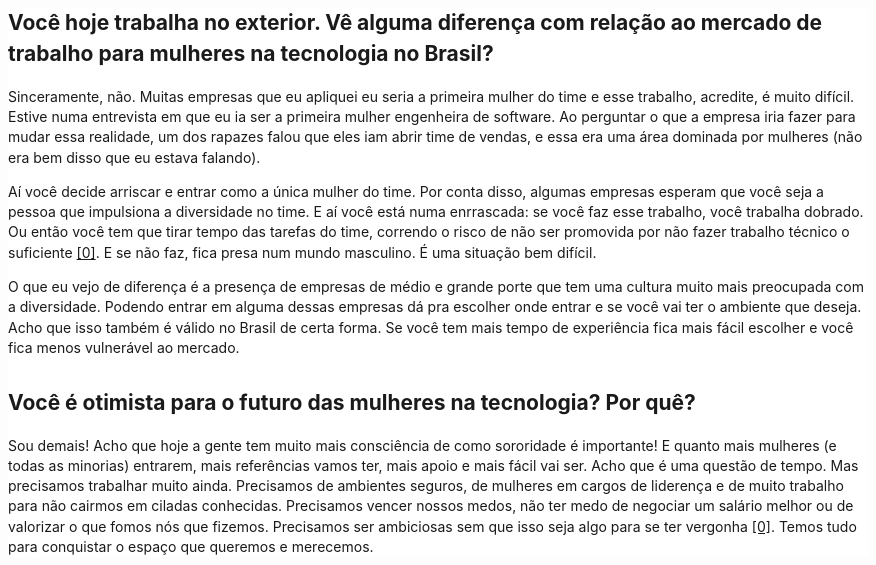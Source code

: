 ## **Você hoje trabalha no exterior. Vê alguma diferença com relação ao mercado de trabalho para mulheres na tecnologia no Brasil?**

Sinceramente, não. Muitas empresas que eu apliquei eu seria a primeira mulher do time e esse trabalho, acredite, é muito difícil. Estive numa entrevista em que eu ia ser a primeira mulher engenheira de software. Ao perguntar o que a empresa iria fazer para mudar essa realidade, um dos rapazes falou que eles iam abrir time de vendas, e essa era uma área dominada por mulheres (não era bem disso que eu estava falando).

Aí você decide arriscar e entrar como a única mulher do time.  Por conta disso, algumas empresas esperam que você seja a pessoa que impulsiona a diversidade no time. E aí você está numa enrrascada: se você faz esse trabalho, você trabalha dobrado. Ou então você tem que tirar tempo das tarefas do time, correndo o risco de não ser promovida por não fazer trabalho técnico o suficiente [[0]](https://noidea.dog/glue). E se não faz, fica presa num mundo masculino. É uma situação bem difícil. 

O que eu vejo de diferença é a presença de empresas de médio e grande porte que tem uma cultura muito mais preocupada com a diversidade. Podendo entrar em alguma dessas empresas dá pra escolher onde entrar e se você vai ter o ambiente que deseja. Acho que isso também é válido no Brasil de certa forma. Se você tem mais tempo de experiência fica mais fácil escolher e você fica menos vulnerável ao mercado.


## **Você é otimista para o futuro das mulheres na tecnologia? Por quê?**

Sou demais! Acho que hoje a gente tem muito mais consciência de como sororidade é importante! E quanto mais mulheres (e todas as minorias) entrarem, mais referências vamos ter, mais apoio e mais fácil vai ser. Acho que é uma questão de tempo. Mas precisamos trabalhar muito ainda. Precisamos de ambientes seguros, de mulheres em cargos de liderença e de muito trabalho para não cairmos em ciladas conhecidas. Precisamos vencer nossos medos, não ter medo de negociar um salário melhor ou de valorizar o que fomos nós que fizemos. Precisamos ser ambiciosas sem que isso seja algo para se ter vergonha [[0]](https://leportella.com/pt-br/2017/04/08/mulheres-ambiciosas.html). Temos tudo para conquistar o espaço que queremos e merecemos.


